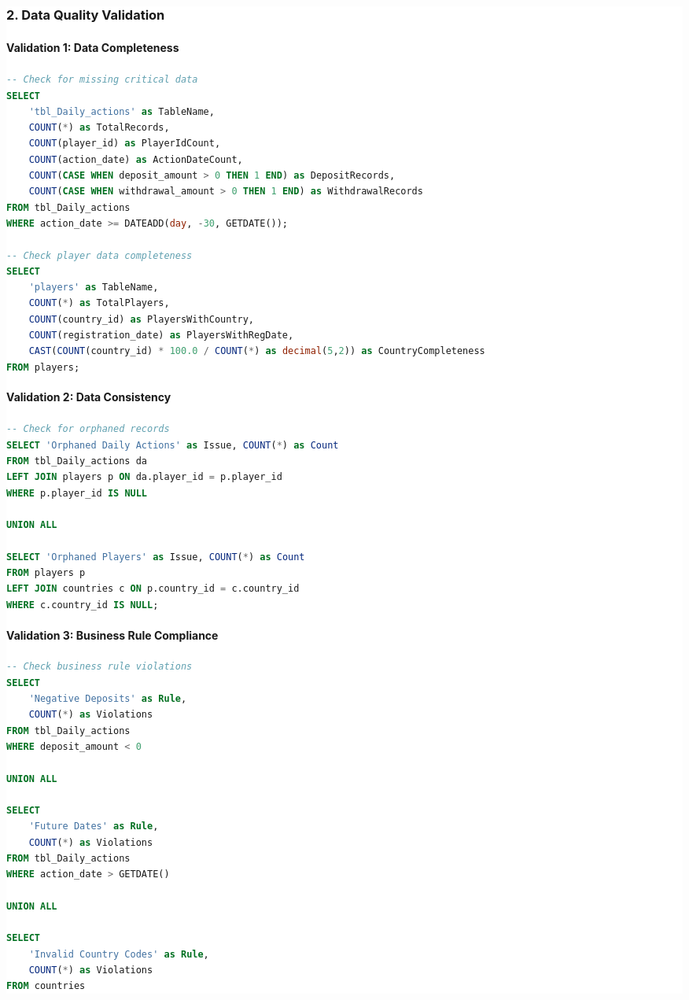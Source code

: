 ### 2. Data Quality Validation

#### Validation 1: Data Completeness
```sql
-- Check for missing critical data
SELECT
    'tbl_Daily_actions' as TableName,
    COUNT(*) as TotalRecords,
    COUNT(player_id) as PlayerIdCount,
    COUNT(action_date) as ActionDateCount,
    COUNT(CASE WHEN deposit_amount > 0 THEN 1 END) as DepositRecords,
    COUNT(CASE WHEN withdrawal_amount > 0 THEN 1 END) as WithdrawalRecords
FROM tbl_Daily_actions
WHERE action_date >= DATEADD(day, -30, GETDATE());

-- Check player data completeness
SELECT
    'players' as TableName,
    COUNT(*) as TotalPlayers,
    COUNT(country_id) as PlayersWithCountry,
    COUNT(registration_date) as PlayersWithRegDate,
    CAST(COUNT(country_id) * 100.0 / COUNT(*) as decimal(5,2)) as CountryCompleteness
FROM players;
```

#### Validation 2: Data Consistency
```sql
-- Check for orphaned records
SELECT 'Orphaned Daily Actions' as Issue, COUNT(*) as Count
FROM tbl_Daily_actions da
LEFT JOIN players p ON da.player_id = p.player_id
WHERE p.player_id IS NULL

UNION ALL

SELECT 'Orphaned Players' as Issue, COUNT(*) as Count
FROM players p
LEFT JOIN countries c ON p.country_id = c.country_id
WHERE c.country_id IS NULL;
```

#### Validation 3: Business Rule Compliance
```sql
-- Check business rule violations
SELECT
    'Negative Deposits' as Rule,
    COUNT(*) as Violations
FROM tbl_Daily_actions
WHERE deposit_amount < 0

UNION ALL

SELECT
    'Future Dates' as Rule,
    COUNT(*) as Violations
FROM tbl_Daily_actions
WHERE action_date > GETDATE()

UNION ALL

SELECT
    'Invalid Country Codes' as Rule,
    COUNT(*) as Violations
FROM countries
```